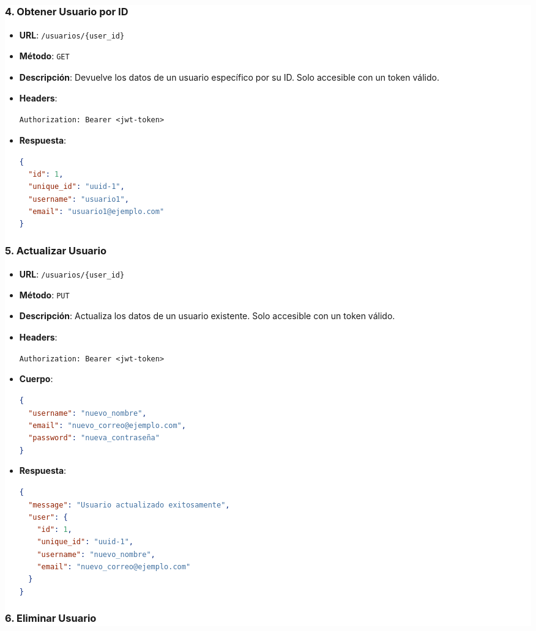 ### 4. Obtener Usuario por ID

- **URL**: `/usuarios/{user_id}`
- **Método**: `GET`
- **Descripción**: Devuelve los datos de un usuario específico por su ID. Solo accesible con un token válido.
- **Headers**:
  ```plaintext
  Authorization: Bearer <jwt-token>
  ```

- **Respuesta**:
  ```json
  {
    "id": 1,
    "unique_id": "uuid-1",
    "username": "usuario1",
    "email": "usuario1@ejemplo.com"
  }
  ```

### 5. Actualizar Usuario

- **URL**: `/usuarios/{user_id}`
- **Método**: `PUT`
- **Descripción**: Actualiza los datos de un usuario existente. Solo accesible con un token válido.
- **Headers**:
  ```plaintext
  Authorization: Bearer <jwt-token>
  ```

- **Cuerpo**:
  ```json
  {
    "username": "nuevo_nombre",
    "email": "nuevo_correo@ejemplo.com",
    "password": "nueva_contraseña"
  }
  ```

- **Respuesta**:
  ```json
  {
    "message": "Usuario actualizado exitosamente",
    "user": {
      "id": 1,
      "unique_id": "uuid-1",
      "username": "nuevo_nombre",
      "email": "nuevo_correo@ejemplo.com"
    }
  }
  ```

### 6. Eliminar Usuario
